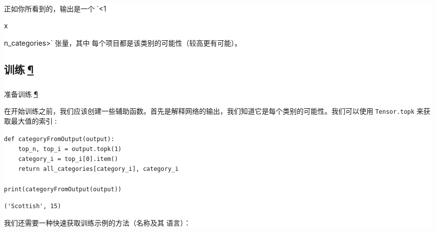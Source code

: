 


 正如你所看到的，输出是一个
 `<1
 

 x
 

 n_categories>`
 张量，其中
每个项目都是该类别的可能性（较高更有可能）。






 训练
 [¶](#training "固定链接到此标题")
-----------------------------------------------------



### 
 准备训练
 [¶](#preparing-for-training "永久链接到此标题")



 在开始训练之前，我们应该创建一些辅助函数。首先是解释网络的输出，我们知道它是每个类别的可能性。我们可以使用
 `Tensor.topk`
 来获取最大值的索引
:






```
def categoryFromOutput(output):
    top_n, top_i = output.topk(1)
    category_i = top_i[0].item()
    return all_categories[category_i], category_i

print(categoryFromOutput(output))

```






```
('Scottish', 15)

```




 我们还需要一种快速获取训练示例的方法（名称及其
语言）：

